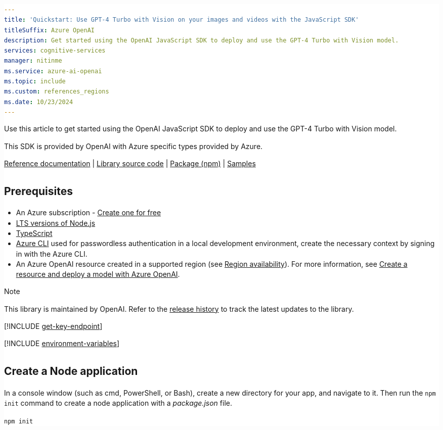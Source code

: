 ```yaml
---
title: 'Quickstart: Use GPT-4 Turbo with Vision on your images and videos with the JavaScript SDK'
titleSuffix: Azure OpenAI
description: Get started using the OpenAI JavaScript SDK to deploy and use the GPT-4 Turbo with Vision model.
services: cognitive-services
manager: nitinme
ms.service: azure-ai-openai
ms.topic: include
ms.custom: references_regions
ms.date: 10/23/2024
---
```


Use this article to get started using the OpenAI JavaScript SDK to deploy and use the GPT-4 Turbo with Vision model. 

This SDK is provided by OpenAI with Azure specific types provided by Azure. 

[Reference documentation](https://platform.openai.com/docs/api-reference/chat) | [Library source code](https://github.com/openai/openai-node?azure-portal=true) | [Package (npm)](https://www.npmjs.com/package/openai) | [Samples](https://github.com/Azure/azure-sdk-for-js/tree/main/sdk/openai/openai/samples)

## Prerequisites

- An Azure subscription - [Create one for free](https://azure.microsoft.com/free/cognitive-services?azure-portal=true)
- [LTS versions of Node.js](https://github.com/nodejs/release#release-schedule)
- [TypeScript](https://www.typescriptlang.org/download/)
- [Azure CLI](/cli/azure/install-azure-cli) used for passwordless authentication in a local development environment, create the necessary context by signing in with the Azure CLI.
- An Azure OpenAI resource created in a supported region (see [Region availability](/azure/ai-services/openai/concepts/models#model-summary-table-and-region-availability)). For more information, see [Create a resource and deploy a model with Azure OpenAI](../how-to/create-resource.md).


> [!NOTE]
> This library is maintained by OpenAI. Refer to the [release history](https://github.com/openai/openai-node/releases) to track the latest updates to the library.

[!INCLUDE [get-key-endpoint](get-key-endpoint.md)]

[!INCLUDE [environment-variables](environment-variables.md)]


## Create a Node application

In a console window (such as cmd, PowerShell, or Bash), create a new directory for your app, and navigate to it. Then run the `npm init` command to create a node application with a _package.json_ file.

```console
npm init
```
